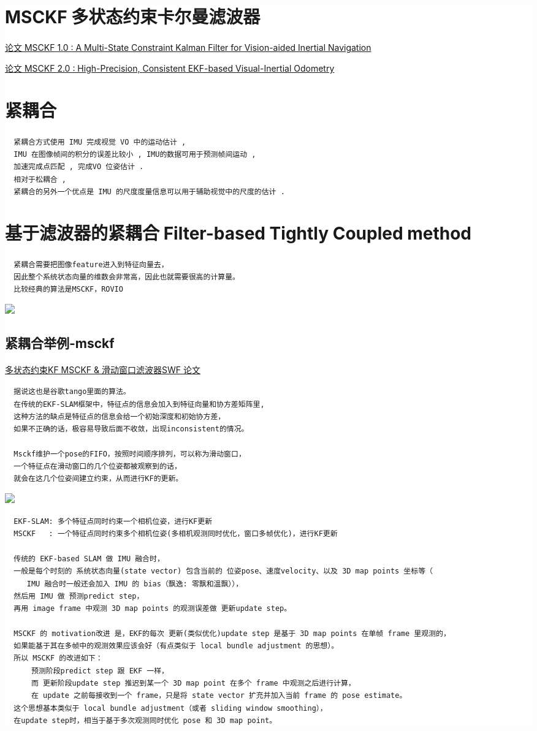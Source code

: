 # MSCKF  多状态约束卡尔曼滤波器

[论文 MSCKF 1.0 : A Multi-State Constraint Kalman Filter for Vision-aided Inertial Navigation ](http://intra.ece.ucr.edu/~mourikis/papers/MourikisRoumeliotis-ICRA07.pdf)

[论文 MSCKF 2.0 : High-Precision, Consistent EKF-based Visual-Inertial Odometry](http://intra.ece.ucr.edu/~mourikis/papers/Li2013IJRR.pdf)


# 紧耦合
      紧耦合方式使用 IMU 完成视觉 VO 中的运动估计 , 
      IMU 在图像帧间的积分的误差比较小 , IMU的数据可用于预测帧间运动 , 
      加速完成点匹配 , 完成VO 位姿估计 . 
      相对于松耦合 , 
      紧耦合的另外一个优点是 IMU 的尺度度量信息可以用于辅助视觉中的尺度的估计 .

# 基于滤波器的紧耦合 Filter-based Tightly Coupled method
      紧耦合需要把图像feature进入到特征向量去，
      因此整个系统状态向量的维数会非常高，因此也就需要很高的计算量。
      比较经典的算法是MSCKF，ROVIO
![](https://images2015.cnblogs.com/blog/823608/201701/823608-20170120211824921-442661944.png)
      
## 紧耦合举例-msckf
[多状态约束KF MSCKF & 滑动窗口滤波器SWF 论文](https://leeclem.net/assets/docs/crv2015_battle_paper.pdf)

      据说这也是谷歌tango里面的算法。
      在传统的EKF-SLAM框架中，特征点的信息会加入到特征向量和协方差矩阵里,
      这种方法的缺点是特征点的信息会给一个初始深度和初始协方差，
      如果不正确的话，极容易导致后面不收敛，出现inconsistent的情况。
      
      Msckf维护一个pose的FIFO，按照时间顺序排列，可以称为滑动窗口，
      一个特征点在滑动窗口的几个位姿都被观察到的话，
      就会在这几个位姿间建立约束，从而进行KF的更新。
![](https://images2015.cnblogs.com/blog/823608/201701/823608-20170120211841515-37024958.png)
      
      EKF-SLAM: 多个特征点同时约束一个相机位姿，进行KF更新
      MSCKF   : 一个特征点同时约束多个相机位姿(多相机观测同时优化，窗口多帧优化)，进行KF更新

      传统的 EKF-based SLAM 做 IMU 融合时，
      一般是每个时刻的 系统状态向量(state vector) 包含当前的 位姿pose、速度velocity、以及 3D map points 坐标等（
         IMU 融合时一般还会加入 IMU 的 bias（飘逸: 零飘和溫飘）），  
      然后用 IMU 做 预测predict step，
      再用 image frame 中观测 3D map points 的观测误差做 更新update step。

      MSCKF 的 motivation改进 是，EKF的每次 更新(类似优化)update step 是基于 3D map points 在单帧 frame 里观测的，
      如果能基于其在多帧中的观测效果应该会好（有点类似于 local bundle adjustment 的思想）。
      所以 MSCKF 的改进如下：
          预测阶段predict step 跟 EKF 一样，
          而 更新阶段update step 推迟到某一个 3D map point 在多个 frame 中观测之后进行计算，
          在 update 之前每接收到一个 frame，只是将 state vector 扩充并加入当前 frame 的 pose estimate。
      这个思想基本类似于 local bundle adjustment（或者 sliding window smoothing），
      在update step时，相当于基于多次观测同时优化 pose 和 3D map point。
